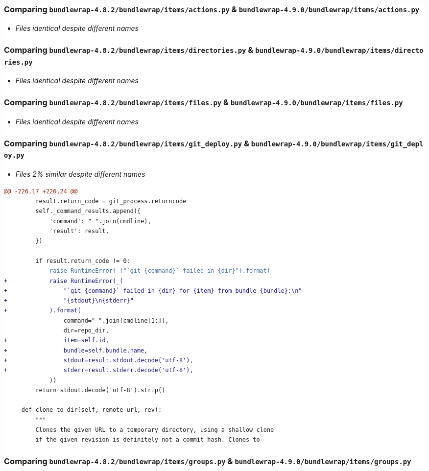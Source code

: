 ### Comparing `bundlewrap-4.8.2/bundlewrap/items/actions.py` & `bundlewrap-4.9.0/bundlewrap/items/actions.py`

 * *Files identical despite different names*

### Comparing `bundlewrap-4.8.2/bundlewrap/items/directories.py` & `bundlewrap-4.9.0/bundlewrap/items/directories.py`

 * *Files identical despite different names*

### Comparing `bundlewrap-4.8.2/bundlewrap/items/files.py` & `bundlewrap-4.9.0/bundlewrap/items/files.py`

 * *Files identical despite different names*

### Comparing `bundlewrap-4.8.2/bundlewrap/items/git_deploy.py` & `bundlewrap-4.9.0/bundlewrap/items/git_deploy.py`

 * *Files 2% similar despite different names*

```diff
@@ -226,17 +226,24 @@
         result.return_code = git_process.returncode
         self._command_results.append({
             'command': " ".join(cmdline),
             'result': result,
         })
 
         if result.return_code != 0:
-            raise RuntimeError(_("`git {command}` failed in {dir}").format(
+            raise RuntimeError(_(
+                "`git {command}` failed in {dir} for {item} from bundle {bundle}:\n"
+                "{stdout}\n{stderr}"
+            ).format(
                 command=" ".join(cmdline[1:]),
                 dir=repo_dir,
+                item=self.id,
+                bundle=self.bundle.name,
+                stdout=result.stdout.decode('utf-8'),
+                stderr=result.stderr.decode('utf-8'),
             ))
         return stdout.decode('utf-8').strip()
 
     def clone_to_dir(self, remote_url, rev):
         """
         Clones the given URL to a temporary directory, using a shallow clone
         if the given revision is definitely not a commit hash. Clones to
```

### Comparing `bundlewrap-4.8.2/bundlewrap/items/groups.py` & `bundlewrap-4.9.0/bundlewrap/items/groups.py`
